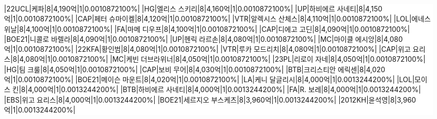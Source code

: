 |22UCL|케파|8|4,190억|1|0.0010872100%|
|HG|엘리스 스키리|8|4,160억|1|0.0010872100%|
|UP|하비에르 사네티|8|4,150억|1|0.0010872100%|
|CAP|페터 슈마이켈|8|4,120억|1|0.0010872100%|
|VTR|알렉시스 산체스|8|4,110억|1|0.0010872100%|
|LOL|에네스 위날|8|4,100억|1|0.0010872100%|
|FA|마메 디우프|8|4,100억|1|0.0010872100%|
|CAP|디에고 고딘|8|4,090억|1|0.0010872100%|
|BOE21|니콜로 바렐라|8|4,090억|1|0.0010872100%|
|UP|헨릭 라르손|8|4,080억|1|0.0010872100%|
|MC|마이클 에시앙|8|4,080억|1|0.0010872100%|
|22KFA|황인범|8|4,080억|1|0.0010872100%|
|VTR|루카 모드리치|8|4,080억|1|0.0010872100%|
|CAP|위고 요리스|8|4,080억|1|0.0010872100%|
|MC|케빈 더브라위너|8|4,050억|1|0.0010872100%|
|23PL|리로이 자네|8|4,050억|1|0.0010872100%|
|HG|팀 크룰|8|4,050억|1|0.0010872100%|
|CAP|보비 무어|8|4,030억|1|0.0010872100%|
|BTB|크리스티안 에릭센|8|4,020억|1|0.0010872100%|
|BOE21|메이슨 마운트|8|4,020억|1|0.0010872100%|
|LA|케니 달글리시|8|4,000억|1|0.0013244200%|
|LOL|모이스 킨|8|4,000억|1|0.0013244200%|
|BTB|하비에르 사네티|8|4,000억|1|0.0013244200%|
|FA|R. 보레|8|4,000억|1|0.0013244200%|
|EBS|위고 요리스|8|4,000억|1|0.0013244200%|
|BOE21|세르지오 부스케츠|8|3,960억|1|0.0013244200%|
|2012KH|윤석영|8|3,960억|1|0.0013244200%|
